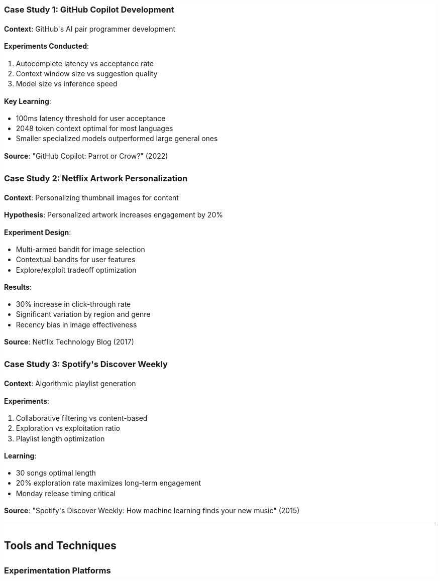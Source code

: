### Case Study 1: GitHub Copilot Development

**Context**: GitHub's AI pair programmer development

**Experiments Conducted**:
1. Autocomplete latency vs acceptance rate
2. Context window size vs suggestion quality
3. Model size vs inference speed

**Key Learning**:
- 100ms latency threshold for user acceptance
- 2048 token context optimal for most languages
- Smaller specialized models outperformed large general ones

**Source**: "GitHub Copilot: Parrot or Crow?" (2022)

### Case Study 2: Netflix Artwork Personalization

**Context**: Personalizing thumbnail images for content

**Hypothesis**: Personalized artwork increases engagement by 20%

**Experiment Design**:
- Multi-armed bandit for image selection
- Contextual bandits for user features
- Explore/exploit tradeoff optimization

**Results**:
- 30% increase in click-through rate
- Significant variation by region and genre
- Recency bias in image effectiveness

**Source**: Netflix Technology Blog (2017)

### Case Study 3: Spotify's Discover Weekly

**Context**: Algorithmic playlist generation

**Experiments**:
1. Collaborative filtering vs content-based
2. Exploration vs exploitation ratio
3. Playlist length optimization

**Learning**:
- 30 songs optimal length
- 20% exploration rate maximizes long-term engagement
- Monday release timing critical

**Source**: "Spotify's Discover Weekly: How machine learning finds your new music" (2015)

---

## Tools and Techniques

### Experimentation Platforms
